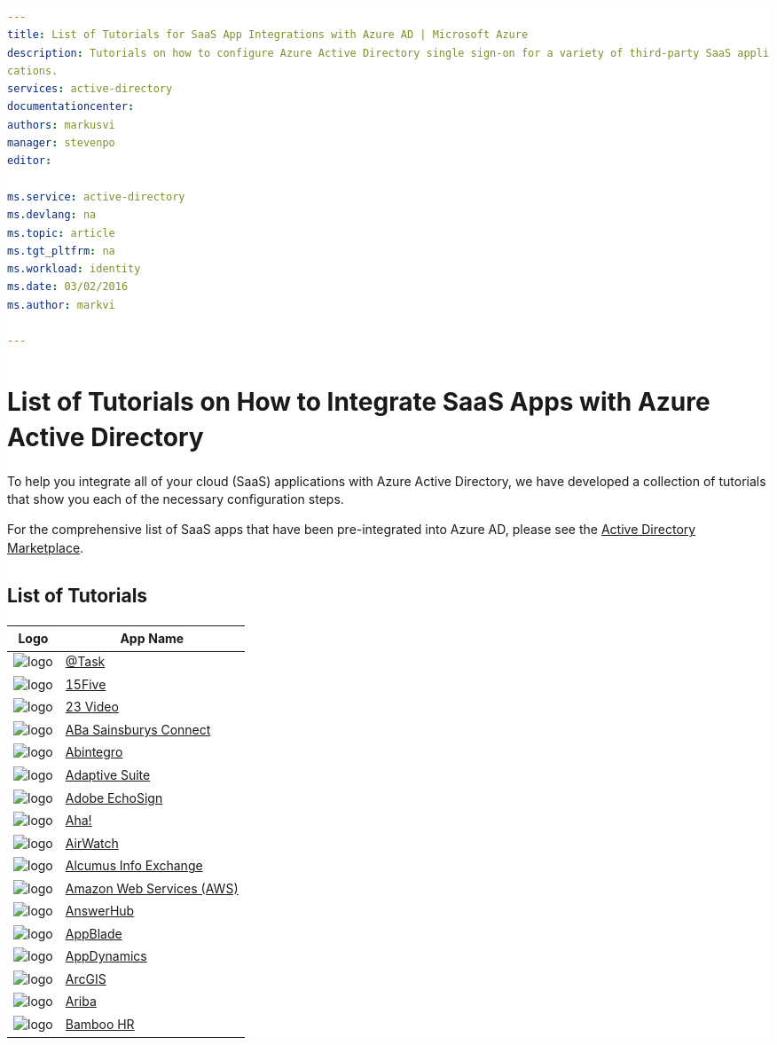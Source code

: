 ```yaml
---
title: List of Tutorials for SaaS App Integrations with Azure AD | Microsoft Azure
description: Tutorials on how to configure Azure Active Directory single sign-on for a variety of third-party SaaS applications.
services: active-directory
documentationcenter: 
authors: markusvi
manager: stevenpo
editor: 

ms.service: active-directory
ms.devlang: na
ms.topic: article
ms.tgt_pltfrm: na
ms.workload: identity
ms.date: 03/02/2016
ms.author: markvi

---
```

# List of Tutorials on How to Integrate SaaS Apps with Azure Active Directory
To help you integrate all of your cloud (SaaS) applications with Azure Active Directory, we have developed a collection of tutorials that show you each of the necessary configuration steps.

For the comprehensive list of SaaS apps that have been pre-integrated into Azure AD, please see the [Active Directory Marketplace](https://azure.microsoft.com/marketplace/active-directory/).

## List of Tutorials
| Logo | App Name |
| --- | --- |
| ![logo](./media/active-directory-saas-tutorial-list/SaaSApp_AtTask.jpg) |[@Task](https://go.microsoft.com/fwLink/?LinkID=522550clcid=0x409) |
| ![logo](./media/active-directory-saas-tutorial-list/SaaSApp_15five.jpg) |[15Five](https://go.microsoft.com/fwLink/?LinkID=510255clcid=0x409) |
| ![logo](./media/active-directory-saas-tutorial-list/SaaSApp_23video.jpg) |[23 Video](https://go.microsoft.com/fwLink/?LinkID=530248clcid=0x409) |
| ![logo](./media/active-directory-saas-tutorial-list/SaaSApp_AbaSainsbury.jpg) |[ABa Sainsburys Connect](https://go.microsoft.com/fwLink/?LinkID=530227clcid=0x409) |
| ![logo](./media/active-directory-saas-tutorial-list/SaaSApp_Abintegro.jpg) |[Abintegro](https://go.microsoft.com/fwLink/?LinkID=512738clcid=0x409) |
| ![logo](./media/active-directory-saas-tutorial-list/SaaSApp_AdaptiveSuite.jpg) |[Adaptive Suite](https://go.microsoft.com/fwLink/?LinkID=512724clcid=0x409) |
| ![logo](./media/active-directory-saas-tutorial-list/SaaSApp_AdobeEchoSign.jpg) |[Adobe EchoSign](https://go.microsoft.com/fwLink/?LinkID=403262clcid=0x409) |
| ![logo](./media/active-directory-saas-tutorial-list/SaaSApp_Aha.jpg) |[Aha!](https://go.microsoft.com/fwLink/?LinkID=530230clcid=0x409) |
| ![logo](./media/active-directory-saas-tutorial-list/SaaSApp_Airwatch.jpg) |[AirWatch](https://go.microsoft.com/fwLink/?LinkID=522560clcid=0x409) |
| ![logo](./media/active-directory-saas-tutorial-list/SaaSApp_Alcumus.jpg) |[Alcumus Info Exchange](https://go.microsoft.com/fwLink/?LinkID=530244clcid=0x409) |
| ![logo](./media/active-directory-saas-tutorial-list/SaaSApp_AmazonWebServices.jpg) |[Amazon Web Services (AWS)](https://go.microsoft.com/fwLink/?LinkID=512725clcid=0x409) |
| ![logo](./media/active-directory-saas-tutorial-list/SaaSApp_AnswerHub.jpg) |[AnswerHub](https://go.microsoft.com/fwLink/?LinkID=403241clcid=0x409) |
| ![logo](./media/active-directory-saas-tutorial-list/SaaSApp_AppBlade.jpg) |[AppBlade](https://go.microsoft.com/fwLink/?LinkID=708658clcid=0x409) |
| ![logo](./media/active-directory-saas-tutorial-list/SaaSApp_AppDynamics.jpg) |[AppDynamics](https://go.microsoft.com/fwLink/?LinkID=512728clcid=0x409) |
| ![logo](./media/active-directory-saas-tutorial-list/SaaSApp_ArcGIS.jpg) |[ArcGIS](https://go.microsoft.com/fwLink/?LinkID=510247clcid=0x409) |
| ![logo](./media/active-directory-saas-tutorial-list/SaaSApp_Ariba.jpg) |[Ariba](https://go.microsoft.com/fwLink/?LinkID=708679clcid=0x409) |
| ![logo](./media/active-directory-saas-tutorial-list/SaaSApp_BambooHR.png) |[Bamboo HR](https://go.microsoft.com/fwLink/?LinkID=403260clcid=0x409) |